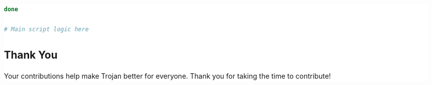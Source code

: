 ```bash
done

# Main script logic here
```

## Thank You

Your contributions help make Trojan better for everyone. Thank you for taking the time to contribute!